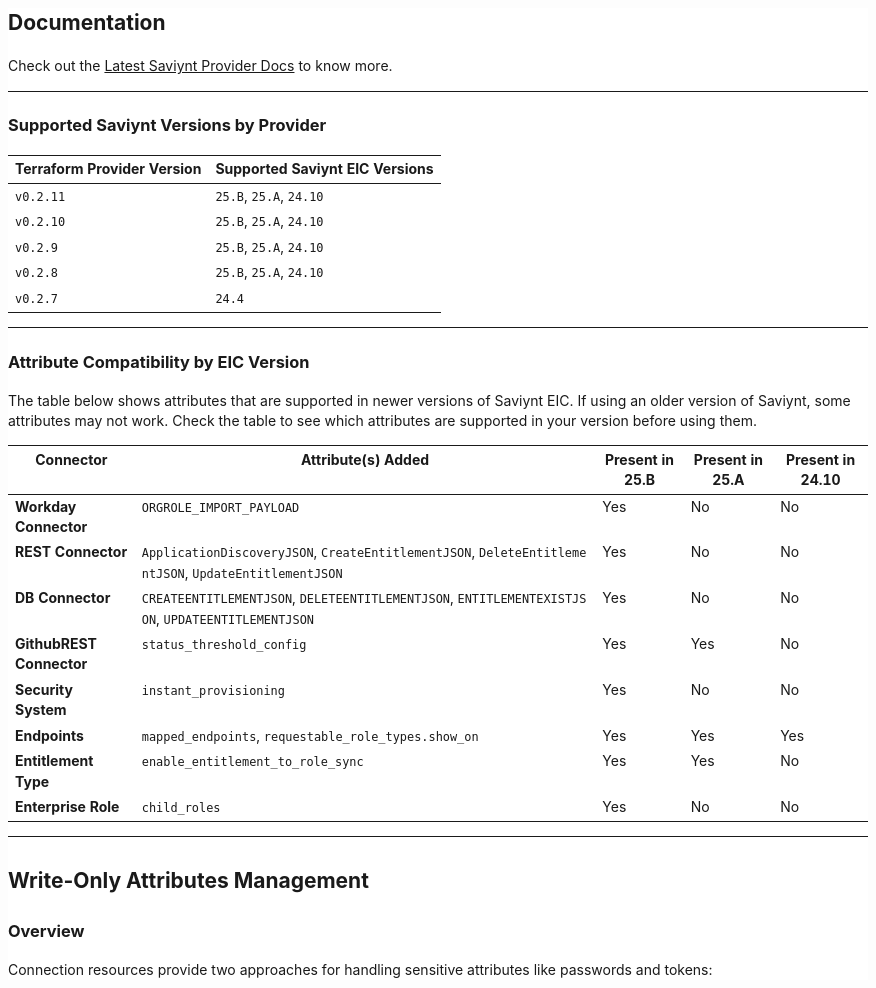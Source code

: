 
##  Documentation

Check out the [Latest Saviynt Provider Docs](https://registry.terraform.io/providers/saviynt/saviynt/latest/docs) to know more.

---

### Supported Saviynt Versions by Provider
| Terraform Provider Version | Supported Saviynt EIC Versions |
| -------------------------- | ------------------------------ |
| `v0.2.11`                   | `25.B`, `25.A`, `24.10`        |
| `v0.2.10`                   | `25.B`, `25.A`, `24.10`        |
| `v0.2.9`                   | `25.B`, `25.A`, `24.10`        |
| `v0.2.8`                   | `25.B`, `25.A`, `24.10`        |
| `v0.2.7`                   | `24.4`                         |

--- 

### Attribute Compatibility by EIC Version
The table below shows attributes that are supported in newer versions of Saviynt EIC. If using an older version of Saviynt, some attributes may not work.
Check the table to see which attributes are supported in your version before using them.

| Connector                | Attribute(s) Added                                                                                                    | Present in 25.B | Present in 25.A | Present in 24.10 |
| ------------------------ | --------------------------------------------------------------------------------------------------------------------- | --------------- | --------------- | ---------------- |
| **Workday Connector**    | `ORGROLE_IMPORT_PAYLOAD`                                                                          | Yes              | No             | No              |
| **REST Connector**       | `ApplicationDiscoveryJSON`, `CreateEntitlementJSON`, `DeleteEntitlementJSON`, `UpdateEntitlementJSON`         | Yes             | No              | No               |
| **DB Connector**         | `CREATEENTITLEMENTJSON`, `DELETEENTITLEMENTJSON`, `ENTITLEMENTEXISTJSON`, `UPDATEENTITLEMENTJSON`             | Yes             | No              | No               |
| **GithubREST Connector** | `status_threshold_config`                                                                           | Yes              | Yes              | No               |
| **Security System** | `instant_provisioning`                                                                           | Yes              | No              | No               |
| **Endpoints** | `mapped_endpoints`, `requestable_role_types.show_on`                                                                           | Yes              | Yes              | Yes               |
| **Entitlement Type** | `enable_entitlement_to_role_sync`                                                                           | Yes              | Yes              | No               |
| **Enterprise Role** | `child_roles`                                                                           | Yes              | No              | No               |
---

## Write-Only Attributes Management

### Overview

Connection resources provide two approaches for handling sensitive attributes like passwords and tokens:
